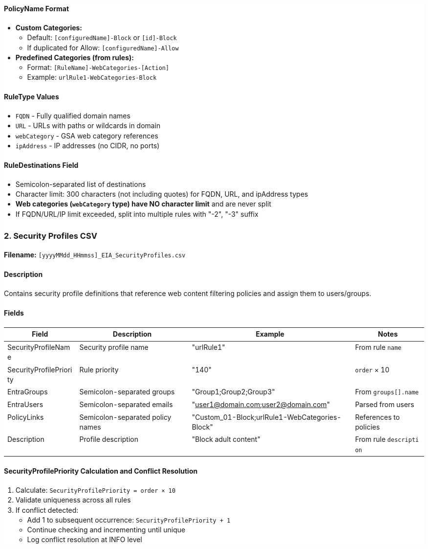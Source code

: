 #### PolicyName Format
- **Custom Categories:** 
  - Default: `[configuredName]-Block` or `[id]-Block`
  - If duplicated for Allow: `[configuredName]-Allow`
- **Predefined Categories (from rules):**
  - Format: `[RuleName]-WebCategories-[Action]`
  - Example: `urlRule1-WebCategories-Block`

#### RuleType Values
- `FQDN` - Fully qualified domain names
- `URL` - URLs with paths or wildcards in domain
- `webCategory` - GSA web category references
- `ipAddress` - IP addresses (no CIDR, no ports)

#### RuleDestinations Field
- Semicolon-separated list of destinations
- Character limit: 300 characters (not including quotes) for FQDN, URL, and ipAddress types
- **Web categories (`webCategory` type) have NO character limit** and are never split
- If FQDN/URL/IP limit exceeded, split into multiple rules with "-2", "-3" suffix

### 2. Security Profiles CSV
**Filename:** `[yyyyMMdd_HHmmss]_EIA_SecurityProfiles.csv`

#### Description
Contains security profile definitions that reference web content filtering policies and assign them to users/groups.

#### Fields

| Field | Description | Example | Notes |
|-------|-------------|---------|-------|
| SecurityProfileName | Security profile name | "urlRule1" | From rule `name` |
| SecurityProfilePriority | Rule priority | "140" | `order` × 10 |
| EntraGroups | Semicolon-separated groups | "Group1;Group2;Group3" | From `groups[].name` |
| EntraUsers | Semicolon-separated emails | "user1@domain.com;user2@domain.com" | Parsed from users |
| PolicyLinks | Semicolon-separated policy names | "Custom_01-Block;urlRule1-WebCategories-Block" | References to policies |
| Description | Profile description | "Block adult content" | From rule `description` |

#### SecurityProfilePriority Calculation and Conflict Resolution
1. Calculate: `SecurityProfilePriority = order × 10`
2. Validate uniqueness across all rules
3. If conflict detected:
   - Add 1 to subsequent occurrence: `SecurityProfilePriority + 1`
   - Continue checking and incrementing until unique
   - Log conflict resolution at INFO level
